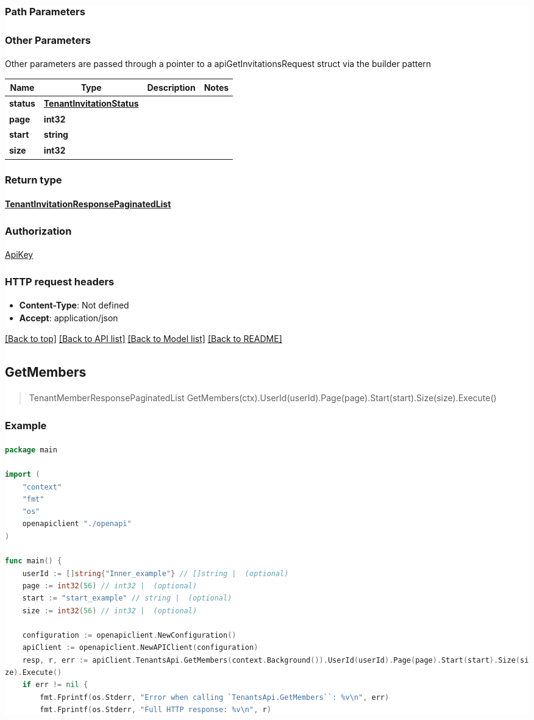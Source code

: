 ### Path Parameters



### Other Parameters

Other parameters are passed through a pointer to a apiGetInvitationsRequest struct via the builder pattern


Name | Type | Description  | Notes
------------- | ------------- | ------------- | -------------
 **status** | [**TenantInvitationStatus**](TenantInvitationStatus.md) |  | 
 **page** | **int32** |  | 
 **start** | **string** |  | 
 **size** | **int32** |  | 

### Return type

[**TenantInvitationResponsePaginatedList**](TenantInvitationResponsePaginatedList.md)

### Authorization

[ApiKey](../README.md#ApiKey)

### HTTP request headers

- **Content-Type**: Not defined
- **Accept**: application/json

[[Back to top]](#) [[Back to API list]](../README.md#documentation-for-api-endpoints)
[[Back to Model list]](../README.md#documentation-for-models)
[[Back to README]](../README.md)


## GetMembers

> TenantMemberResponsePaginatedList GetMembers(ctx).UserId(userId).Page(page).Start(start).Size(size).Execute()



### Example

```go
package main

import (
    "context"
    "fmt"
    "os"
    openapiclient "./openapi"
)

func main() {
    userId := []string{"Inner_example"} // []string |  (optional)
    page := int32(56) // int32 |  (optional)
    start := "start_example" // string |  (optional)
    size := int32(56) // int32 |  (optional)

    configuration := openapiclient.NewConfiguration()
    apiClient := openapiclient.NewAPIClient(configuration)
    resp, r, err := apiClient.TenantsApi.GetMembers(context.Background()).UserId(userId).Page(page).Start(start).Size(size).Execute()
    if err != nil {
        fmt.Fprintf(os.Stderr, "Error when calling `TenantsApi.GetMembers``: %v\n", err)
        fmt.Fprintf(os.Stderr, "Full HTTP response: %v\n", r)
```